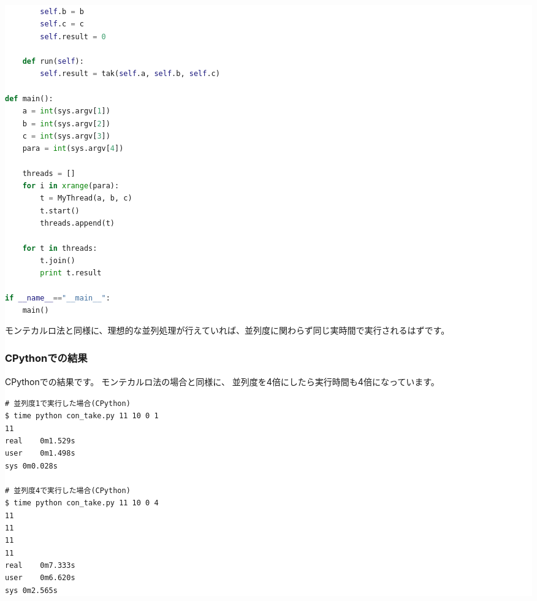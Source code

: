 ``` python
        self.b = b
        self.c = c
        self.result = 0

    def run(self):
        self.result = tak(self.a, self.b, self.c)

def main():
    a = int(sys.argv[1])
    b = int(sys.argv[2])
    c = int(sys.argv[3])
    para = int(sys.argv[4])

    threads = []
    for i in xrange(para):
        t = MyThread(a, b, c)
        t.start()
        threads.append(t)

    for t in threads:
        t.join()
        print t.result

if __name__=="__main__":
    main()
```

モンテカルロ法と同様に、理想的な並列処理が行えていれば、並列度に関わらず同じ実時間で実行されるはずです。

### CPythonでの結果

CPythonでの結果です。
モンテカルロ法の場合と同様に、
並列度を4倍にしたら実行時間も4倍になっています。

``` plain
# 並列度1で実行した場合(CPython)
$ time python con_take.py 11 10 0 1
11
real    0m1.529s
user    0m1.498s
sys 0m0.028s

# 並列度4で実行した場合(CPython)
$ time python con_take.py 11 10 0 4
11
11
11
11
real    0m7.333s
user    0m6.620s
sys 0m2.565s
```
